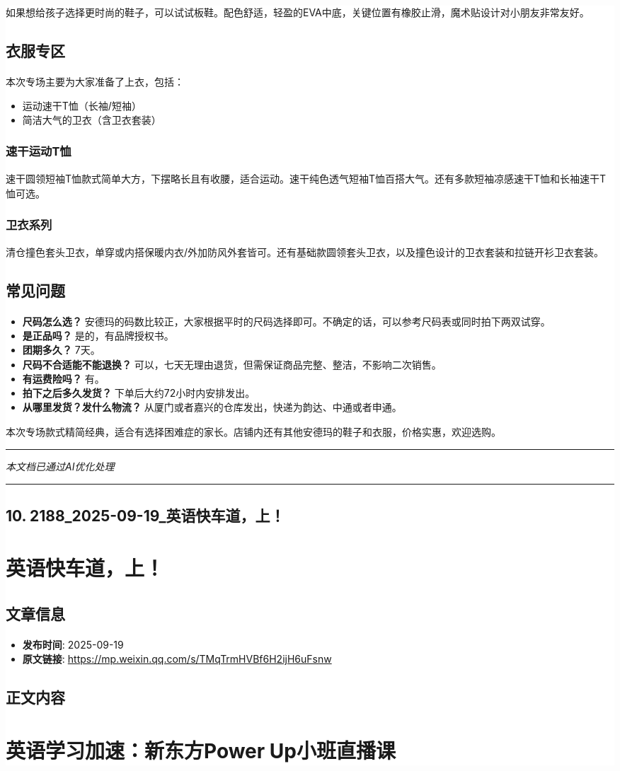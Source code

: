 如果想给孩子选择更时尚的鞋子，可以试试板鞋。配色舒适，轻盈的EVA中底，关键位置有橡胶止滑，魔术贴设计对小朋友非常友好。

## 衣服专区

本次专场主要为大家准备了上衣，包括：

*   运动速干T恤（长袖/短袖）
*   简洁大气的卫衣（含卫衣套装）

### 速干运动T恤

速干圆领短袖T恤款式简单大方，下摆略长且有收腰，适合运动。速干纯色透气短袖T恤百搭大气。还有多款短袖凉感速干T恤和长袖速干T恤可选。

### 卫衣系列

清仓撞色套头卫衣，单穿或内搭保暖内衣/外加防风外套皆可。还有基础款圆领套头卫衣，以及撞色设计的卫衣套装和拉链开衫卫衣套装。

## 常见问题

*   **尺码怎么选？** 安德玛的码数比较正，大家根据平时的尺码选择即可。不确定的话，可以参考尺码表或同时拍下两双试穿。
*   **是正品吗？** 是的，有品牌授权书。
*   **团期多久？** 7天。
*   **尺码不合适能不能退换？** 可以，七天无理由退货，但需保证商品完整、整洁，不影响二次销售。
*   **有运费险吗？** 有。
*   **拍下之后多久发货？** 下单后大约72小时内安排发出。
*   **从哪里发货？发什么物流？** 从厦门或者嘉兴的仓库发出，快递为韵达、中通或者申通。

本次专场款式精简经典，适合有选择困难症的家长。店铺内还有其他安德玛的鞋子和衣服，价格实惠，欢迎选购。


---
*本文档已通过AI优化处理*


---


## 10. 2188_2025-09-19_英语快车道，上！

# 英语快车道，上！

## 文章信息
- **发布时间**: 2025-09-19
- **原文链接**: https://mp.weixin.qq.com/s/TMqTrmHVBf6H2ijH6uFsnw


## 正文内容

# 英语学习加速：新东方Power Up小班直播课
